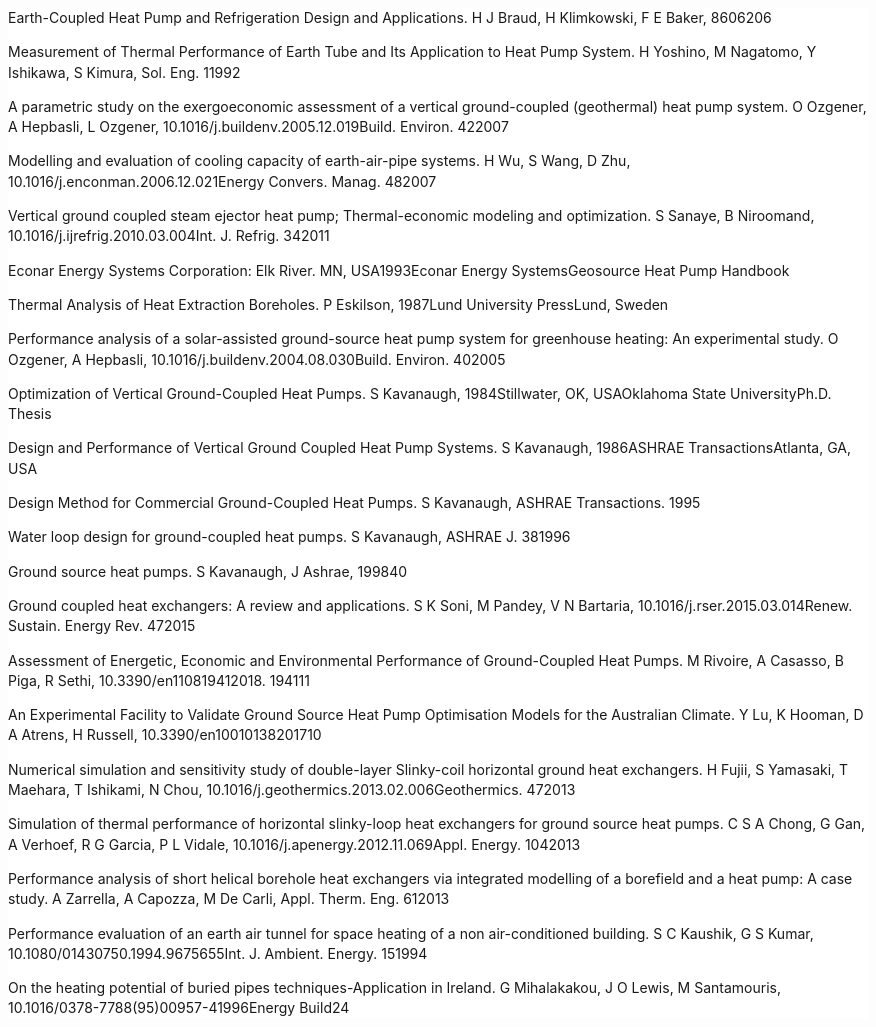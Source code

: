 Earth-Coupled Heat Pump and Refrigeration Design and Applications. H J Braud, H Klimkowski, F E Baker, 8606206

Measurement of Thermal Performance of Earth Tube and Its Application to Heat Pump System. H Yoshino, M Nagatomo, Y Ishikawa, S Kimura, Sol. Eng. 11992

A parametric study on the exergoeconomic assessment of a vertical ground-coupled (geothermal) heat pump system. O Ozgener, A Hepbasli, L Ozgener, 10.1016/j.buildenv.2005.12.019Build. Environ. 422007

Modelling and evaluation of cooling capacity of earth-air-pipe systems. H Wu, S Wang, D Zhu, 10.1016/j.enconman.2006.12.021Energy Convers. Manag. 482007

Vertical ground coupled steam ejector heat pump; Thermal-economic modeling and optimization. S Sanaye, B Niroomand, 10.1016/j.ijrefrig.2010.03.004Int. J. Refrig. 342011

Econar Energy Systems Corporation: Elk River. MN, USA1993Econar Energy SystemsGeosource Heat Pump Handbook

Thermal Analysis of Heat Extraction Boreholes. P Eskilson, 1987Lund University PressLund, Sweden

Performance analysis of a solar-assisted ground-source heat pump system for greenhouse heating: An experimental study. O Ozgener, A Hepbasli, 10.1016/j.buildenv.2004.08.030Build. Environ. 402005

Optimization of Vertical Ground-Coupled Heat Pumps. S Kavanaugh, 1984Stillwater, OK, USAOklahoma State UniversityPh.D. Thesis

Design and Performance of Vertical Ground Coupled Heat Pump Systems. S Kavanaugh, 1986ASHRAE TransactionsAtlanta, GA, USA

Design Method for Commercial Ground-Coupled Heat Pumps. S Kavanaugh, ASHRAE Transactions. 1995

Water loop design for ground-coupled heat pumps. S Kavanaugh, ASHRAE J. 381996

Ground source heat pumps. S Kavanaugh, J Ashrae, 199840

Ground coupled heat exchangers: A review and applications. S K Soni, M Pandey, V N Bartaria, 10.1016/j.rser.2015.03.014Renew. Sustain. Energy Rev. 472015

Assessment of Energetic, Economic and Environmental Performance of Ground-Coupled Heat Pumps. M Rivoire, A Casasso, B Piga, R Sethi, 10.3390/en110819412018. 194111

An Experimental Facility to Validate Ground Source Heat Pump Optimisation Models for the Australian Climate. Y Lu, K Hooman, D A Atrens, H Russell, 10.3390/en10010138201710

Numerical simulation and sensitivity study of double-layer Slinky-coil horizontal ground heat exchangers. H Fujii, S Yamasaki, T Maehara, T Ishikami, N Chou, 10.1016/j.geothermics.2013.02.006Geothermics. 472013

Simulation of thermal performance of horizontal slinky-loop heat exchangers for ground source heat pumps. C S A Chong, G Gan, A Verhoef, R G Garcia, P L Vidale, 10.1016/j.apenergy.2012.11.069Appl. Energy. 1042013

Performance analysis of short helical borehole heat exchangers via integrated modelling of a borefield and a heat pump: A case study. A Zarrella, A Capozza, M De Carli, Appl. Therm. Eng. 612013

Performance evaluation of an earth air tunnel for space heating of a non air-conditioned building. S C Kaushik, G S Kumar, 10.1080/01430750.1994.9675655Int. J. Ambient. Energy. 151994

On the heating potential of buried pipes techniques-Application in Ireland. G Mihalakakou, J O Lewis, M Santamouris, 10.1016/0378-7788(95)00957-41996Energy Build24
